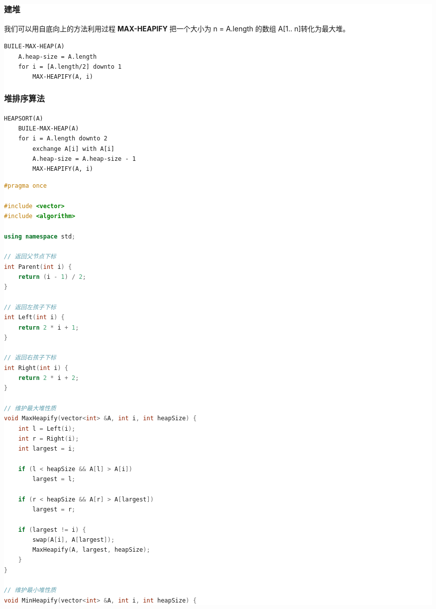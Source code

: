 ### 建堆

我们可以用自底向上的方法利用过程 **MAX-HEAPIFY** 把一个大小为 n = A.length 的数组 A[1.. n]转化为最大堆。

```
BUILE-MAX-HEAP(A)
	A.heap-size = A.length
	for i = [A.length/2] downto 1
		MAX-HEAPIFY(A, i)
```

### 堆排序算法

```
HEAPSORT(A)
	BUILE-MAX-HEAP(A)
	for i = A.length downto 2
		exchange A[i] with A[i]
		A.heap-size = A.heap-size - 1
		MAX-HEAPIFY(A, i)
```

```c++
#pragma once

#include <vector>
#include <algorithm>

using namespace std;

// 返回父节点下标
int Parent(int i) {
    return (i - 1) / 2;
}

// 返回左孩子下标
int Left(int i) {
    return 2 * i + 1;
}

// 返回右孩子下标
int Right(int i) {
    return 2 * i + 2;
}

// 维护最大堆性质
void MaxHeapify(vector<int> &A, int i, int heapSize) {
    int l = Left(i);
    int r = Right(i);
    int largest = i;
    
    if (l < heapSize && A[l] > A[i]) 
        largest = l;
    
    if (r < heapSize && A[r] > A[largest]) 
        largest = r;
    
    if (largest != i) {
        swap(A[i], A[largest]);
        MaxHeapify(A, largest, heapSize);
    }
}

// 维护最小堆性质
void MinHeapify(vector<int> &A, int i, int heapSize) {
```
